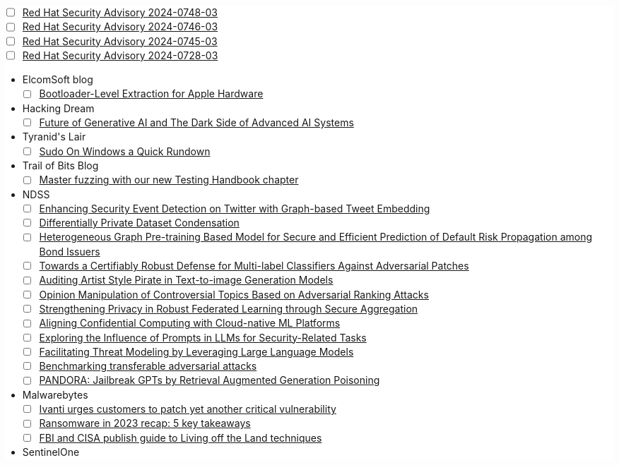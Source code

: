   - [ ] [Red Hat Security Advisory 2024-0748-03](https://packetstormsecurity.com/files/177051/RHSA-2024-0748-03.txt)
  - [ ] [Red Hat Security Advisory 2024-0746-03](https://packetstormsecurity.com/files/177050/RHSA-2024-0746-03.txt)
  - [ ] [Red Hat Security Advisory 2024-0745-03](https://packetstormsecurity.com/files/177049/RHSA-2024-0745-03.txt)
  - [ ] [Red Hat Security Advisory 2024-0728-03](https://packetstormsecurity.com/files/177048/RHSA-2024-0728-03.txt)
- ElcomSoft blog
  - [ ] [Bootloader-Level Extraction for Apple Hardware](https://blog.elcomsoft.com/2024/02/bootloader-level-extraction-for-apple-hardware/)
- Hacking Dream
  - [ ] [Future of Generative AI and The Dark Side of Advanced AI Systems](https://www.hackingdream.net/2024/02/future-of-generative-ai-and-dark-side-of-advanced-ai-systems.html)
- Tyranid's Lair
  - [ ] [Sudo On Windows a Quick Rundown](https://www.tiraniddo.dev/2024/02/sudo-on-windows-quick-rundown.html)
- Trail of Bits Blog
  - [ ] [Master fuzzing with our new Testing Handbook chapter](https://blog.trailofbits.com/2024/02/09/master-fuzzing-with-our-new-testing-handbook-chapter/)
- NDSS
  - [ ] [Enhancing Security Event Detection on Twitter with Graph-based Tweet Embedding](https://www.ndss-symposium.org/ndss2024/co-located-events/aiscc/accepted-papers/#Enhancing%20Security%20Event%20Detection%20on%20Twitter%20with%20Graph-based%20Tweet%20Embedding)
  - [ ] [Differentially Private Dataset Condensation](https://www.ndss-symposium.org/ndss2024/co-located-events/aiscc/accepted-papers/#Differentially%20Private%20Dataset%20Condensation)
  - [ ] [Heterogeneous Graph Pre-training Based Model for Secure and Efficient Prediction of Default Risk Propagation among Bond Issuers](https://www.ndss-symposium.org/ndss2024/co-located-events/aiscc/accepted-papers/#Heterogeneous%20Graph%20Pre-training%20Based%20Model%20for%20Secure%20and%20Efficient%20Prediction%20of%20Default%20Risk%20Propagation%20among%20Bond%20Issuers)
  - [ ] [Towards a Certifiably Robust Defense for Multi-label Classifiers Against Adversarial Patches](https://www.ndss-symposium.org/ndss2024/co-located-events/aiscc/accepted-papers/#Towards%20a%20Certifiably%20Robust%20Defense%20for%20Multi-label%20Classifiers%20Against%20Adversarial%20Patches)
  - [ ] [Auditing Artist Style Pirate in Text-to-image Generation Models](https://www.ndss-symposium.org/ndss2024/co-located-events/aiscc/accepted-papers/#Auditing%20Artist%20Style%20Pirate%20in%20Text-to-image%20Generation%20Models)
  - [ ] [Opinion Manipulation of Controversial Topics Based on Adversarial Ranking Attacks](https://www.ndss-symposium.org/ndss2024/co-located-events/aiscc/accepted-papers/#Opinion%20Manipulation%20of%20Controversial%20Topics%20Based%20on%20Adversarial%20Ranking%20Attacks)
  - [ ] [Strengthening Privacy in Robust Federated Learning through Secure Aggregation](https://www.ndss-symposium.org/ndss2024/co-located-events/aiscc/accepted-papers/#Strengthening%20Privacy%20in%20Robust%20Federated%20Learning%20through%20Secure%20Aggregation)
  - [ ] [Aligning Confidential Computing with Cloud-native ML Platforms](https://www.ndss-symposium.org/ndss2024/co-located-events/aiscc/accepted-papers/#Aligning%20Confidential%20Computing%20with%20Cloud-native%20ML%20Platforms)
  - [ ] [Exploring the Influence of Prompts in LLMs for Security-Related Tasks](https://www.ndss-symposium.org/ndss2024/co-located-events/aiscc/accepted-papers/#Exploring%20the%20Influence%20of%20Prompts%20in%20LLMs%20for%20Security-Related%20Tasks)
  - [ ] [Facilitating Threat Modeling by Leveraging Large Language Models](https://www.ndss-symposium.org/ndss2024/co-located-events/aiscc/accepted-papers/#Facilitating%20Threat%20Modeling%20by%20Leveraging%20Large%20Language%20Models)
  - [ ] [Benchmarking transferable adversarial attacks](https://www.ndss-symposium.org/ndss2024/co-located-events/aiscc/accepted-papers/#Benchmarking%20transferable%20adversarial%20attacks)
  - [ ] [PANDORA: Jailbreak GPTs by Retrieval Augmented Generation Poisoning](https://www.ndss-symposium.org/ndss2024/co-located-events/aiscc/accepted-papers/#PANDORA:%20Jailbreak%20GPTs%20by%20Retrieval%20Augmented%20Generation%20Poisoning)
- Malwarebytes
  - [ ] [Ivanti urges customers to patch yet another critical vulnerability](https://www.malwarebytes.com/blog/news/2024/02/ivanti-urges-customer-to-patch-yet-another-critical-vulnerability)
  - [ ] [Ransomware in 2023 recap: 5 key takeaways](https://www.malwarebytes.com/blog/threat-intelligence/2024/02/ransomware-in-2023-recap-5-key-takeaways)
  - [ ] [FBI and CISA publish guide to Living off the Land techniques](https://www.malwarebytes.com/blog/news/2024/02/fbi-and-cisa-publish-guide-to-living-off-the-land-techniques)
- SentinelOne
